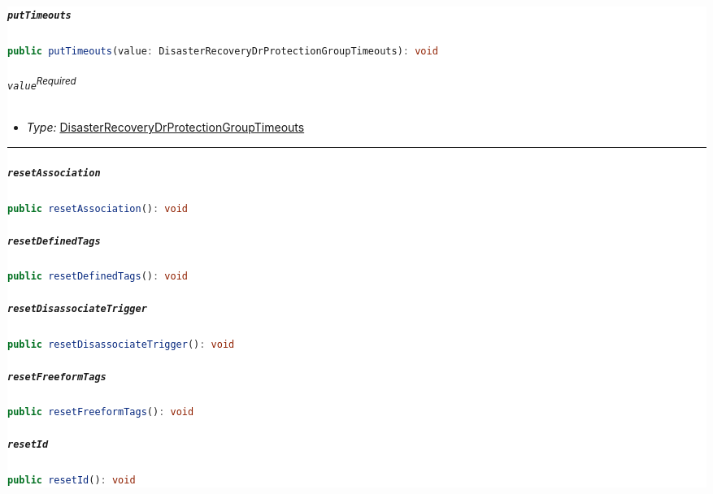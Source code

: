 
##### `putTimeouts` <a name="putTimeouts" id="rhizo-co-terraform-provider-oci.disasterRecoveryDrProtectionGroup.DisasterRecoveryDrProtectionGroup.putTimeouts"></a>

```typescript
public putTimeouts(value: DisasterRecoveryDrProtectionGroupTimeouts): void
```

###### `value`<sup>Required</sup> <a name="value" id="rhizo-co-terraform-provider-oci.disasterRecoveryDrProtectionGroup.DisasterRecoveryDrProtectionGroup.putTimeouts.parameter.value"></a>

- *Type:* <a href="#rhizo-co-terraform-provider-oci.disasterRecoveryDrProtectionGroup.DisasterRecoveryDrProtectionGroupTimeouts">DisasterRecoveryDrProtectionGroupTimeouts</a>

---

##### `resetAssociation` <a name="resetAssociation" id="rhizo-co-terraform-provider-oci.disasterRecoveryDrProtectionGroup.DisasterRecoveryDrProtectionGroup.resetAssociation"></a>

```typescript
public resetAssociation(): void
```

##### `resetDefinedTags` <a name="resetDefinedTags" id="rhizo-co-terraform-provider-oci.disasterRecoveryDrProtectionGroup.DisasterRecoveryDrProtectionGroup.resetDefinedTags"></a>

```typescript
public resetDefinedTags(): void
```

##### `resetDisassociateTrigger` <a name="resetDisassociateTrigger" id="rhizo-co-terraform-provider-oci.disasterRecoveryDrProtectionGroup.DisasterRecoveryDrProtectionGroup.resetDisassociateTrigger"></a>

```typescript
public resetDisassociateTrigger(): void
```

##### `resetFreeformTags` <a name="resetFreeformTags" id="rhizo-co-terraform-provider-oci.disasterRecoveryDrProtectionGroup.DisasterRecoveryDrProtectionGroup.resetFreeformTags"></a>

```typescript
public resetFreeformTags(): void
```

##### `resetId` <a name="resetId" id="rhizo-co-terraform-provider-oci.disasterRecoveryDrProtectionGroup.DisasterRecoveryDrProtectionGroup.resetId"></a>

```typescript
public resetId(): void
```

